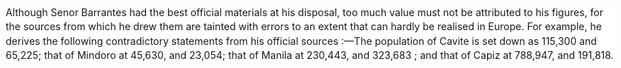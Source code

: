  Although Senor Barrantes had the best official materials at his disposal, too much value must not be attributed to his figures, for the sources from which he drew them are tainted with errors to an extent that can hardly be realised in Europe. For example, he derives the following contradictory statements from his official sources :—The population of Cavite is set down as 115,300 and 65,225; that of Mindoro at 45,630, and 23,054; that of Manila at 230,443, and 323,683 ; and that of Capiz at 788,947, and 191,818.